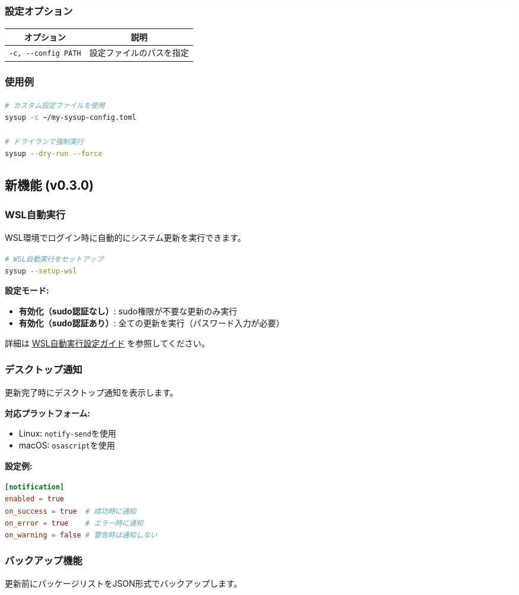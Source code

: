### 設定オプション

| オプション | 説明 |
|-----------|------|
| `-c, --config PATH` | 設定ファイルのパスを指定 |

### 使用例

```bash
# カスタム設定ファイルを使用
sysup -c ~/my-sysup-config.toml

# ドライランで強制実行
sysup --dry-run --force
```

## 新機能 (v0.3.0)

### WSL自動実行

WSL環境でログイン時に自動的にシステム更新を実行できます。

```bash
# WSL自動実行をセットアップ
sysup --setup-wsl
```

**設定モード:**
- **有効化（sudo認証なし）**: sudo権限が不要な更新のみ実行
- **有効化（sudo認証あり）**: 全ての更新を実行（パスワード入力が必要）

詳細は [WSL自動実行設定ガイド](WSL_SETUP.md) を参照してください。

### デスクトップ通知

更新完了時にデスクトップ通知を表示します。

**対応プラットフォーム:**
- Linux: `notify-send`を使用
- macOS: `osascript`を使用

**設定例:**
```toml
[notification]
enabled = true
on_success = true  # 成功時に通知
on_error = true    # エラー時に通知
on_warning = false # 警告時は通知しない
```

### バックアップ機能

更新前にパッケージリストをJSON形式でバックアップします。
